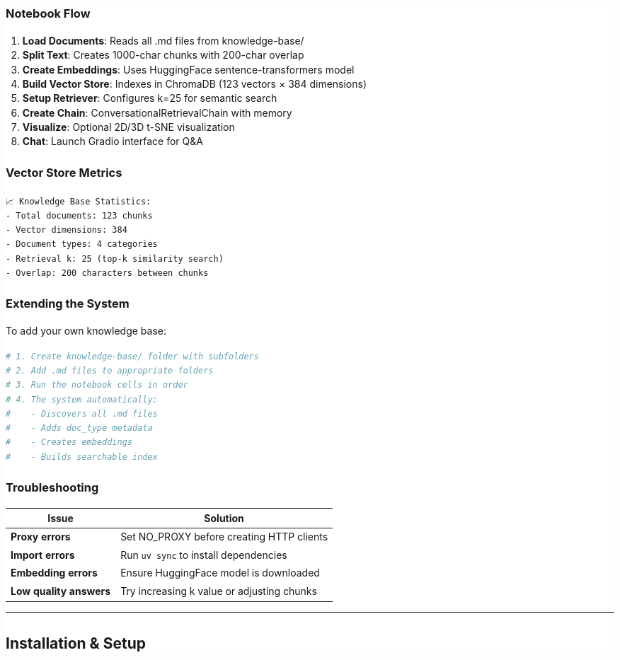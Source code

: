 ### Notebook Flow

1. **Load Documents**: Reads all .md files from knowledge-base/
2. **Split Text**: Creates 1000-char chunks with 200-char overlap
3. **Create Embeddings**: Uses HuggingFace sentence-transformers model
4. **Build Vector Store**: Indexes in ChromaDB (123 vectors × 384 dimensions)
5. **Setup Retriever**: Configures k=25 for semantic search
6. **Create Chain**: ConversationalRetrievalChain with memory
7. **Visualize**: Optional 2D/3D t-SNE visualization
8. **Chat**: Launch Gradio interface for Q&A

### Vector Store Metrics

```
📈 Knowledge Base Statistics:
- Total documents: 123 chunks
- Vector dimensions: 384
- Document types: 4 categories
- Retrieval k: 25 (top-k similarity search)
- Overlap: 200 characters between chunks
```

### Extending the System

To add your own knowledge base:

```python
# 1. Create knowledge-base/ folder with subfolders
# 2. Add .md files to appropriate folders
# 3. Run the notebook cells in order
# 4. The system automatically:
#    - Discovers all .md files
#    - Adds doc_type metadata
#    - Creates embeddings
#    - Builds searchable index
```

### Troubleshooting

| Issue | Solution |
|-------|----------|
| **Proxy errors** | Set NO_PROXY before creating HTTP clients |
| **Import errors** | Run `uv sync` to install dependencies |
| **Embedding errors** | Ensure HuggingFace model is downloaded |
| **Low quality answers** | Try increasing k value or adjusting chunks |

---

## Installation & Setup
